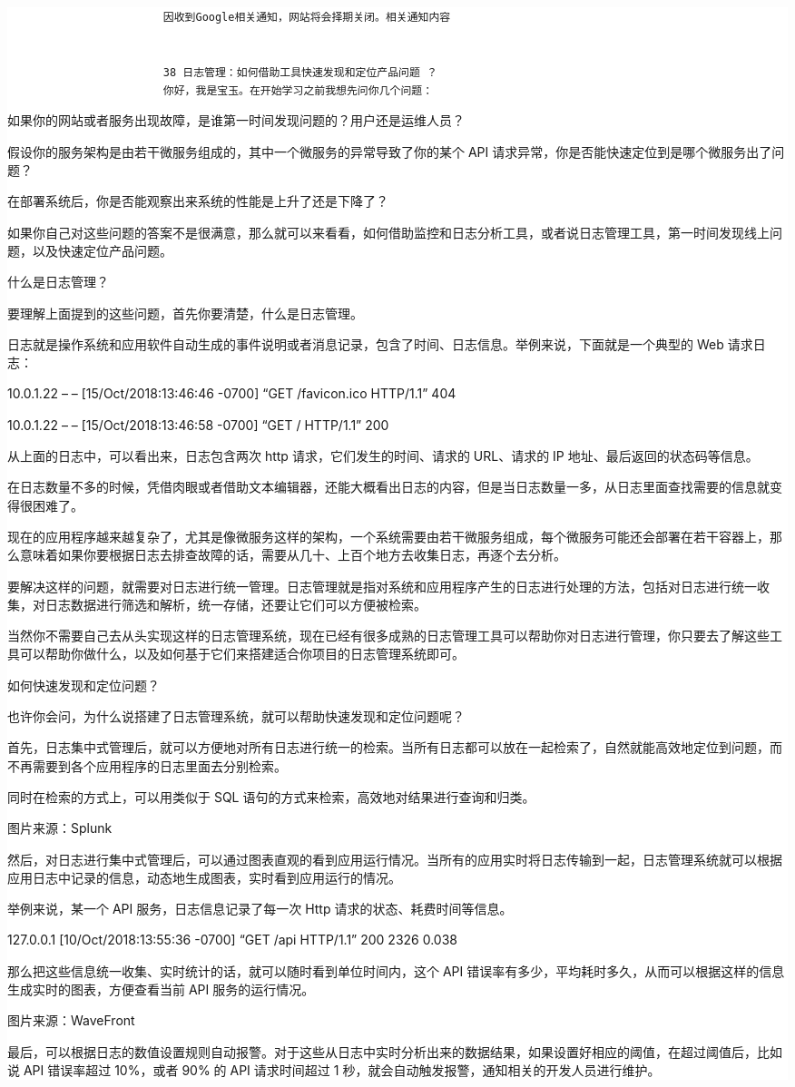 
                            
                            因收到Google相关通知，网站将会择期关闭。相关通知内容
                            
                            
                            38 日志管理：如何借助工具快速发现和定位产品问题 ？
                            你好，我是宝玉。在开始学习之前我想先问你几个问题：


如果你的网站或者服务出现故障，是谁第一时间发现问题的？用户还是运维人员？

假设你的服务架构是由若干微服务组成的，其中一个微服务的异常导致了你的某个 API 请求异常，你是否能快速定位到是哪个微服务出了问题？

在部署系统后，你是否能观察出来系统的性能是上升了还是下降了？


如果你自己对这些问题的答案不是很满意，那么就可以来看看，如何借助监控和日志分析工具，或者说日志管理工具，第一时间发现线上问题，以及快速定位产品问题。

什么是日志管理？

要理解上面提到的这些问题，首先你要清楚，什么是日志管理。

日志就是操作系统和应用软件自动生成的事件说明或者消息记录，包含了时间、日志信息。举例来说，下面就是一个典型的 Web 请求日志：


10.0.1.22 – – [15/Oct/2018:13:46:46 -0700] “GET /favicon.ico HTTP/1.1” 404

10.0.1.22 – – [15/Oct/2018:13:46:58 -0700] “GET / HTTP/1.1” 200


从上面的日志中，可以看出来，日志包含两次 http 请求，它们发生的时间、请求的 URL、请求的 IP 地址、最后返回的状态码等信息。

在日志数量不多的时候，凭借肉眼或者借助文本编辑器，还能大概看出日志的内容，但是当日志数量一多，从日志里面查找需要的信息就变得很困难了。

现在的应用程序越来越复杂了，尤其是像微服务这样的架构，一个系统需要由若干微服务组成，每个微服务可能还会部署在若干容器上，那么意味着如果你要根据日志去排查故障的话，需要从几十、上百个地方去收集日志，再逐个去分析。

要解决这样的问题，就需要对日志进行统一管理。日志管理就是指对系统和应用程序产生的日志进行处理的方法，包括对日志进行统一收集，对日志数据进行筛选和解析，统一存储，还要让它们可以方便被检索。

当然你不需要自己去从头实现这样的日志管理系统，现在已经有很多成熟的日志管理工具可以帮助你对日志进行管理，你只要去了解这些工具可以帮助你做什么，以及如何基于它们来搭建适合你项目的日志管理系统即可。

如何快速发现和定位问题？

也许你会问，为什么说搭建了日志管理系统，就可以帮助快速发现和定位问题呢？

首先，日志集中式管理后，就可以方便地对所有日志进行统一的检索。当所有日志都可以放在一起检索了，自然就能高效地定位到问题，而不再需要到各个应用程序的日志里面去分别检索。

同时在检索的方式上，可以用类似于 SQL 语句的方式来检索，高效地对结果进行查询和归类。



图片来源：Splunk

然后，对日志进行集中式管理后，可以通过图表直观的看到应用运行情况。当所有的应用实时将日志传输到一起，日志管理系统就可以根据应用日志中记录的信息，动态地生成图表，实时看到应用运行的情况。

举例来说，某一个 API 服务，日志信息记录了每一次 Http 请求的状态、耗费时间等信息。


127.0.0.1 [10/Oct/2018:13:55:36 -0700] “GET /api HTTP/1.1” 200 2326 0.038


那么把这些信息统一收集、实时统计的话，就可以随时看到单位时间内，这个 API 错误率有多少，平均耗时多久，从而可以根据这样的信息生成实时的图表，方便查看当前 API 服务的运行情况。



图片来源：WaveFront

最后，可以根据日志的数值设置规则自动报警。对于这些从日志中实时分析出来的数据结果，如果设置好相应的阈值，在超过阈值后，比如说 API 错误率超过 10%，或者 90% 的 API 请求时间超过 1 秒，就会自动触发报警，通知相关的开发人员进行维护。
